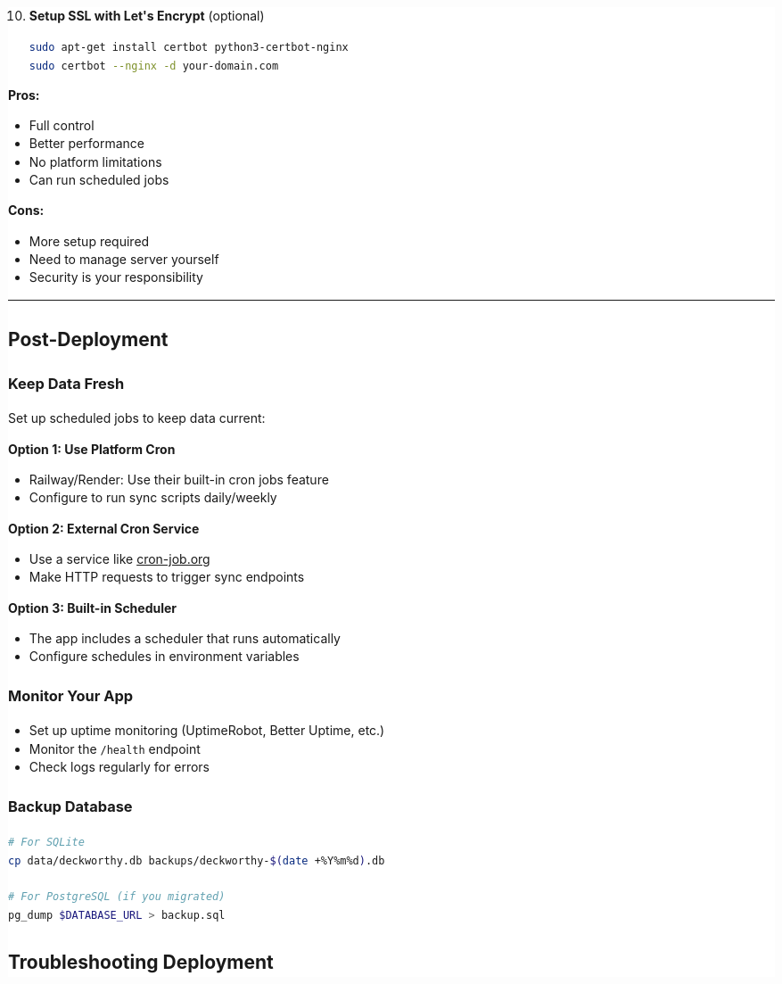10. **Setup SSL with Let's Encrypt** (optional)
    ```bash
    sudo apt-get install certbot python3-certbot-nginx
    sudo certbot --nginx -d your-domain.com
    ```

**Pros:**
- Full control
- Better performance
- No platform limitations
- Can run scheduled jobs

**Cons:**
- More setup required
- Need to manage server yourself
- Security is your responsibility

---

## Post-Deployment

### Keep Data Fresh

Set up scheduled jobs to keep data current:

**Option 1: Use Platform Cron**
- Railway/Render: Use their built-in cron jobs feature
- Configure to run sync scripts daily/weekly

**Option 2: External Cron Service**
- Use a service like [cron-job.org](https://cron-job.org/)
- Make HTTP requests to trigger sync endpoints

**Option 3: Built-in Scheduler**
- The app includes a scheduler that runs automatically
- Configure schedules in environment variables

### Monitor Your App

- Set up uptime monitoring (UptimeRobot, Better Uptime, etc.)
- Monitor the `/health` endpoint
- Check logs regularly for errors

### Backup Database

```bash
# For SQLite
cp data/deckworthy.db backups/deckworthy-$(date +%Y%m%d).db

# For PostgreSQL (if you migrated)
pg_dump $DATABASE_URL > backup.sql
```

## Troubleshooting Deployment
